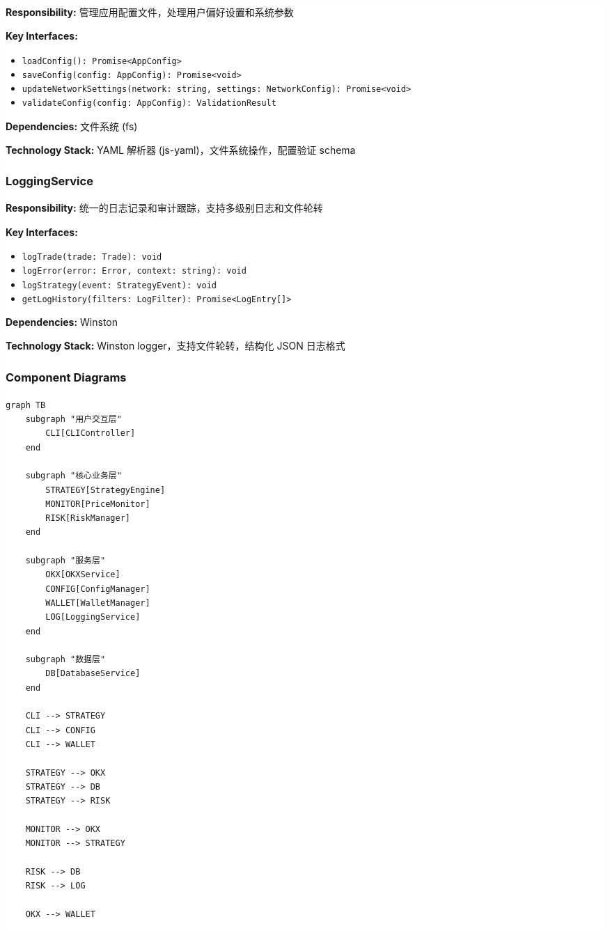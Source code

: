 **Responsibility:** 管理应用配置文件，处理用户偏好设置和系统参数

**Key Interfaces:**
- `loadConfig(): Promise<AppConfig>`
- `saveConfig(config: AppConfig): Promise<void>`
- `updateNetworkSettings(network: string, settings: NetworkConfig): Promise<void>`
- `validateConfig(config: AppConfig): ValidationResult`

**Dependencies:** 文件系统 (fs)

**Technology Stack:** YAML 解析器 (js-yaml)，文件系统操作，配置验证 schema

### LoggingService

**Responsibility:** 统一的日志记录和审计跟踪，支持多级别日志和文件轮转

**Key Interfaces:**
- `logTrade(trade: Trade): void`
- `logError(error: Error, context: string): void`
- `logStrategy(event: StrategyEvent): void`
- `getLogHistory(filters: LogFilter): Promise<LogEntry[]>`

**Dependencies:** Winston

**Technology Stack:** Winston logger，支持文件轮转，结构化 JSON 日志格式

### Component Diagrams

```mermaid
graph TB
    subgraph "用户交互层"
        CLI[CLIController]
    end
    
    subgraph "核心业务层"
        STRATEGY[StrategyEngine]
        MONITOR[PriceMonitor]
        RISK[RiskManager]
    end
    
    subgraph "服务层"
        OKX[OKXService]
        CONFIG[ConfigManager]
        WALLET[WalletManager]
        LOG[LoggingService]
    end
    
    subgraph "数据层"
        DB[DatabaseService]
    end
    
    CLI --> STRATEGY
    CLI --> CONFIG
    CLI --> WALLET
    
    STRATEGY --> OKX
    STRATEGY --> DB
    STRATEGY --> RISK
    
    MONITOR --> OKX
    MONITOR --> STRATEGY
    
    RISK --> DB
    RISK --> LOG
    
    OKX --> WALLET
    
```